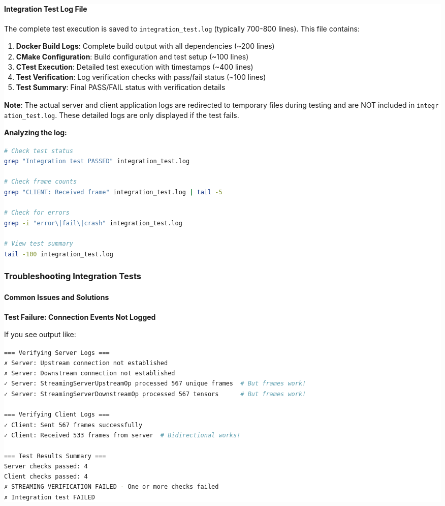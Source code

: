 #### Integration Test Log File

The complete test execution is saved to `integration_test.log` (typically 700-800 lines). This file contains:

1. **Docker Build Logs**: Complete build output with all dependencies (~200 lines)
2. **CMake Configuration**: Build configuration and test setup (~100 lines)
3. **CTest Execution**: Detailed test execution with timestamps (~400 lines)
4. **Test Verification**: Log verification checks with pass/fail status (~100 lines)
5. **Test Summary**: Final PASS/FAIL status with verification details

**Note**: The actual server and client application logs are redirected to temporary files during testing and are NOT included in `integration_test.log`. These detailed logs are only displayed if the test fails.

**Analyzing the log:**

```bash
# Check test status
grep "Integration test PASSED" integration_test.log

# Check frame counts
grep "CLIENT: Received frame" integration_test.log | tail -5

# Check for errors
grep -i "error\|fail\|crash" integration_test.log

# View test summary
tail -100 integration_test.log
```

### Troubleshooting Integration Tests

#### Common Issues and Solutions

**Test Failure: Connection Events Not Logged**

If you see output like:

```bash
=== Verifying Server Logs ===
✗ Server: Upstream connection not established
✗ Server: Downstream connection not established
✓ Server: StreamingServerUpstreamOp processed 567 unique frames  # But frames work!
✓ Server: StreamingServerDownstreamOp processed 567 tensors      # But frames work!

=== Verifying Client Logs ===
✓ Client: Sent 567 frames successfully
✓ Client: Received 533 frames from server  # Bidirectional works!

=== Test Results Summary ===
Server checks passed: 4
Client checks passed: 4
✗ STREAMING VERIFICATION FAILED - One or more checks failed
✗ Integration test FAILED
```
